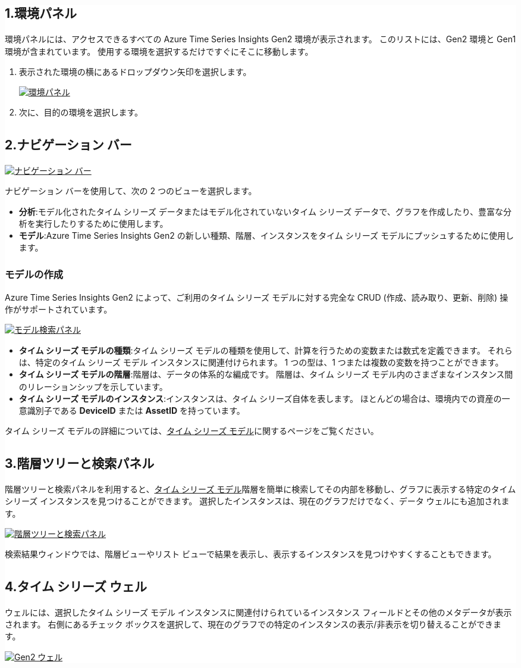 ## <a name="1-environment-panel"></a>1.環境パネル

環境パネルには、アクセスできるすべての Azure Time Series Insights Gen2 環境が表示されます。 このリストには、Gen2 環境と Gen1 環境が含まれています。 使用する環境を選択するだけですぐにそこに移動します。

1. 表示された環境の横にあるドロップダウン矢印を選択します。

   [![環境パネル](media/v2-update-explorer/environment-panel.png)](media/v2-update-explorer/environment-panel.png#lightbox)

1. 次に、目的の環境を選択します。

## <a name="2-navigation-bar"></a>2.ナビゲーション バー

  [![ナビゲーション バー](media/v2-update-explorer/tsi-preview-navigation-bar.png)](media/v2-update-explorer/tsi-preview-navigation-bar.png#lightbox)

ナビゲーション バーを使用して、次の 2 つのビューを選択します。

* **分析**:モデル化されたタイム シリーズ データまたはモデル化されていないタイム シリーズ データで、グラフを作成したり、豊富な分析を実行したりするために使用します。
* **モデル**:Azure Time Series Insights Gen2 の新しい種類、階層、インスタンスをタイム シリーズ モデルにプッシュするために使用します。

### <a name="model-authoring"></a>モデルの作成

Azure Time Series Insights Gen2 によって、ご利用のタイム シリーズ モデルに対する完全な CRUD (作成、読み取り、更新、削除) 操作がサポートされています。

[![モデル検索パネル](media/v2-update-explorer/model-search-panel.png)](media/v2-update-explorer/model-search-panel.png#lightbox)

* **タイム シリーズ モデルの種類**:タイム シリーズ モデルの種類を使用して、計算を行うための変数または数式を定義できます。 それらは、特定のタイム シリーズ モデル インスタンスに関連付けられます。 1 つの型は、1 つまたは複数の変数を持つことができます。
* **タイム シリーズ モデルの階層**:階層は、データの体系的な編成です。 階層は、タイム シリーズ モデル内のさまざまなインスタンス間のリレーションシップを示しています。
* **タイム シリーズ モデルのインスタンス**:インスタンスは、タイム シリーズ自体を表します。 ほとんどの場合は、環境内での資産の一意識別子である **DeviceID** または **AssetID** を持っています。

タイム シリーズ モデルの詳細については、[タイム シリーズ モデル](./concepts-model-overview.md)に関するページをご覧ください。

## <a name="3-hierarchy-tree-and-search-panel"></a>3.階層ツリーと検索パネル

階層ツリーと検索パネルを利用すると、[タイム シリーズ モデル](./concepts-model-overview.md)階層を簡単に検索してその内部を移動し、グラフに表示する特定のタイム シリーズ インスタンスを見つけることができます。 選択したインスタンスは、現在のグラフだけでなく、データ ウェルにも追加されます。

[![階層ツリーと検索パネル](media/v2-update-explorer/tsi-preview-explorer-hierarchy-search.png)](media/v2-update-explorer/tsi-preview-explorer-hierarchy-search.png#lightbox)

検索結果ウィンドウでは、階層ビューやリスト ビューで結果を表示し、表示するインスタンスを見つけやすくすることもできます。

## <a name="4-time-series-well"></a>4.タイム シリーズ ウェル

ウェルには、選択したタイム シリーズ モデル インスタンスに関連付けられているインスタンス フィールドとその他のメタデータが表示されます。 右側にあるチェック ボックスを選択して、現在のグラフでの特定のインスタンスの表示/非表示を切り替えることができます。

  [![Gen2 ウェル](media/v2-update-explorer/tsi-preview-ui-explorer-well.png)](media/v2-update-explorer/tsi-preview-ui-explorer-well.png#lightbox)

